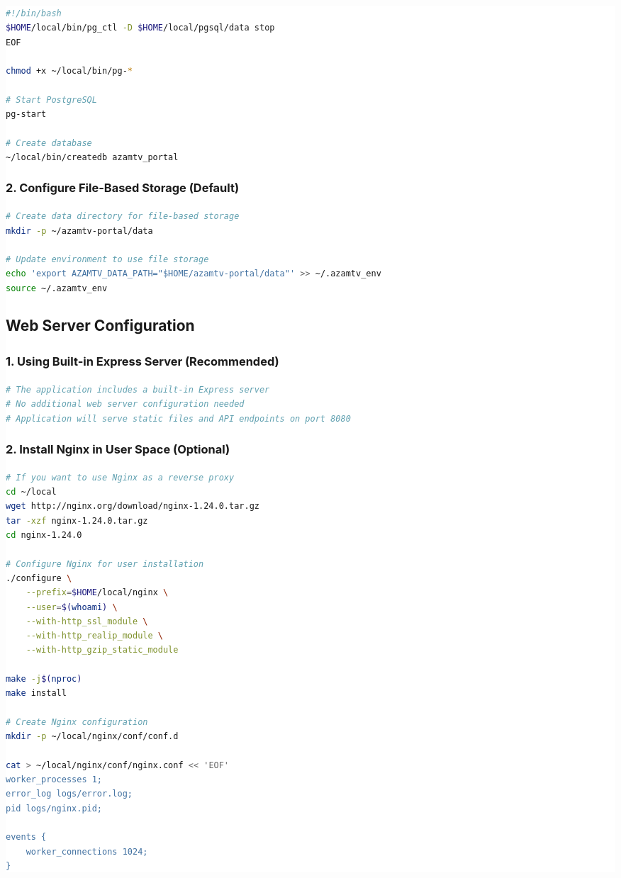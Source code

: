 ```bash
#!/bin/bash
$HOME/local/bin/pg_ctl -D $HOME/local/pgsql/data stop
EOF

chmod +x ~/local/bin/pg-*

# Start PostgreSQL
pg-start

# Create database
~/local/bin/createdb azamtv_portal
```

### 2. Configure File-Based Storage (Default)
```bash
# Create data directory for file-based storage
mkdir -p ~/azamtv-portal/data

# Update environment to use file storage
echo 'export AZAMTV_DATA_PATH="$HOME/azamtv-portal/data"' >> ~/.azamtv_env
source ~/.azamtv_env
```

## Web Server Configuration

### 1. Using Built-in Express Server (Recommended)
```bash
# The application includes a built-in Express server
# No additional web server configuration needed
# Application will serve static files and API endpoints on port 8080
```

### 2. Install Nginx in User Space (Optional)
```bash
# If you want to use Nginx as a reverse proxy
cd ~/local
wget http://nginx.org/download/nginx-1.24.0.tar.gz
tar -xzf nginx-1.24.0.tar.gz
cd nginx-1.24.0

# Configure Nginx for user installation
./configure \
    --prefix=$HOME/local/nginx \
    --user=$(whoami) \
    --with-http_ssl_module \
    --with-http_realip_module \
    --with-http_gzip_static_module

make -j$(nproc)
make install

# Create Nginx configuration
mkdir -p ~/local/nginx/conf/conf.d

cat > ~/local/nginx/conf/nginx.conf << 'EOF'
worker_processes 1;
error_log logs/error.log;
pid logs/nginx.pid;

events {
    worker_connections 1024;
}

```
